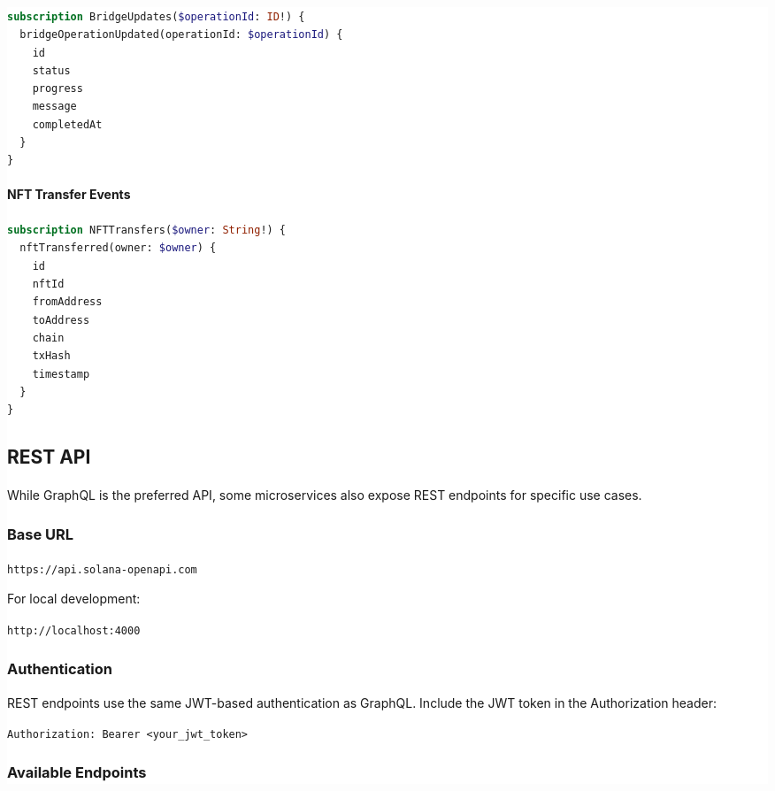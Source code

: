```graphql
subscription BridgeUpdates($operationId: ID!) {
  bridgeOperationUpdated(operationId: $operationId) {
    id
    status
    progress
    message
    completedAt
  }
}
```

#### NFT Transfer Events

```graphql
subscription NFTTransfers($owner: String!) {
  nftTransferred(owner: $owner) {
    id
    nftId
    fromAddress
    toAddress
    chain
    txHash
    timestamp
  }
}
```

## REST API

While GraphQL is the preferred API, some microservices also expose REST endpoints for specific use cases.

### Base URL

```
https://api.solana-openapi.com
```

For local development:

```
http://localhost:4000
```

### Authentication

REST endpoints use the same JWT-based authentication as GraphQL. Include the JWT token in the Authorization header:

```
Authorization: Bearer <your_jwt_token>
```

### Available Endpoints

